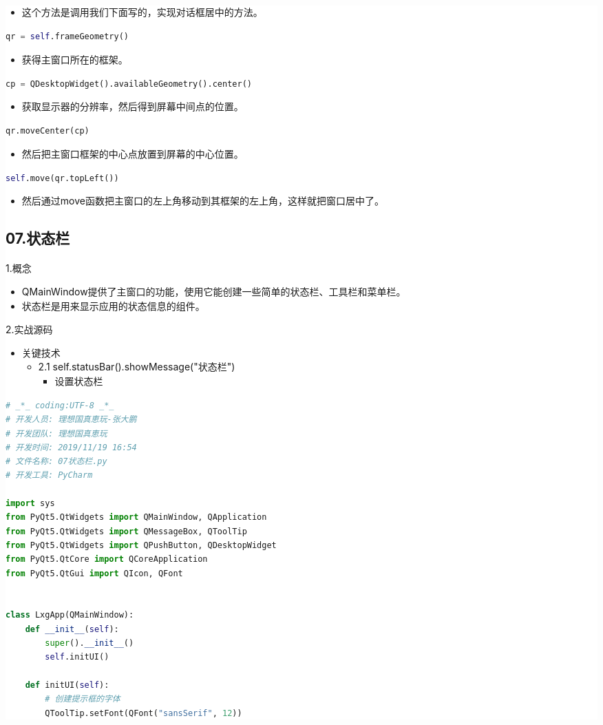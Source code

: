 -   这个方法是调用我们下面写的，实现对话框居中的方法。



```python
qr = self.frameGeometry()
```

-   获得主窗口所在的框架。



```python
cp = QDesktopWidget().availableGeometry().center()
```

-   获取显示器的分辨率，然后得到屏幕中间点的位置。



```python
qr.moveCenter(cp)
```

-   然后把主窗口框架的中心点放置到屏幕的中心位置。



```python
self.move(qr.topLeft())
```

-   然后通过move函数把主窗口的左上角移动到其框架的左上角，这样就把窗口居中了。





## 07.状态栏

1.概念

-   QMainWindow提供了主窗口的功能，使用它能创建一些简单的状态栏、工具栏和菜单栏。
-   状态栏是用来显示应用的状态信息的组件。



2.实战源码

-   关键技术
    -   2.1 self.statusBar().showMessage("状态栏")
        -   设置状态栏

```python
# _*_ coding:UTF-8 _*_
# 开发人员: 理想国真恵玩-张大鹏
# 开发团队: 理想国真恵玩
# 开发时间: 2019/11/19 16:54
# 文件名称: 07状态栏.py
# 开发工具: PyCharm

import sys
from PyQt5.QtWidgets import QMainWindow, QApplication
from PyQt5.QtWidgets import QMessageBox, QToolTip
from PyQt5.QtWidgets import QPushButton, QDesktopWidget
from PyQt5.QtCore import QCoreApplication
from PyQt5.QtGui import QIcon, QFont


class LxgApp(QMainWindow):
    def __init__(self):
        super().__init__()
        self.initUI()

    def initUI(self):
        # 创建提示框的字体
        QToolTip.setFont(QFont("sansSerif", 12))
```